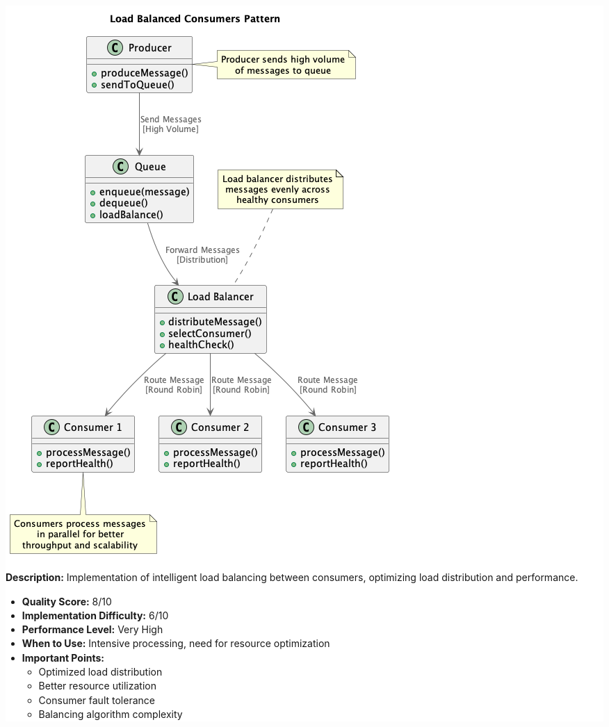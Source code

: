 ![Load Balanced Consumers](generated-diagrams/event-driven-messaging/5-load-balanced-consumers.png)

**Description:** Implementation of intelligent load balancing between consumers, optimizing load distribution and performance.

- **Quality Score:** 8/10
- **Implementation Difficulty:** 6/10
- **Performance Level:** Very High
- **When to Use:** Intensive processing, need for resource optimization
- **Important Points:**
  - Optimized load distribution
  - Better resource utilization
  - Consumer fault tolerance
  - Balancing algorithm complexity

